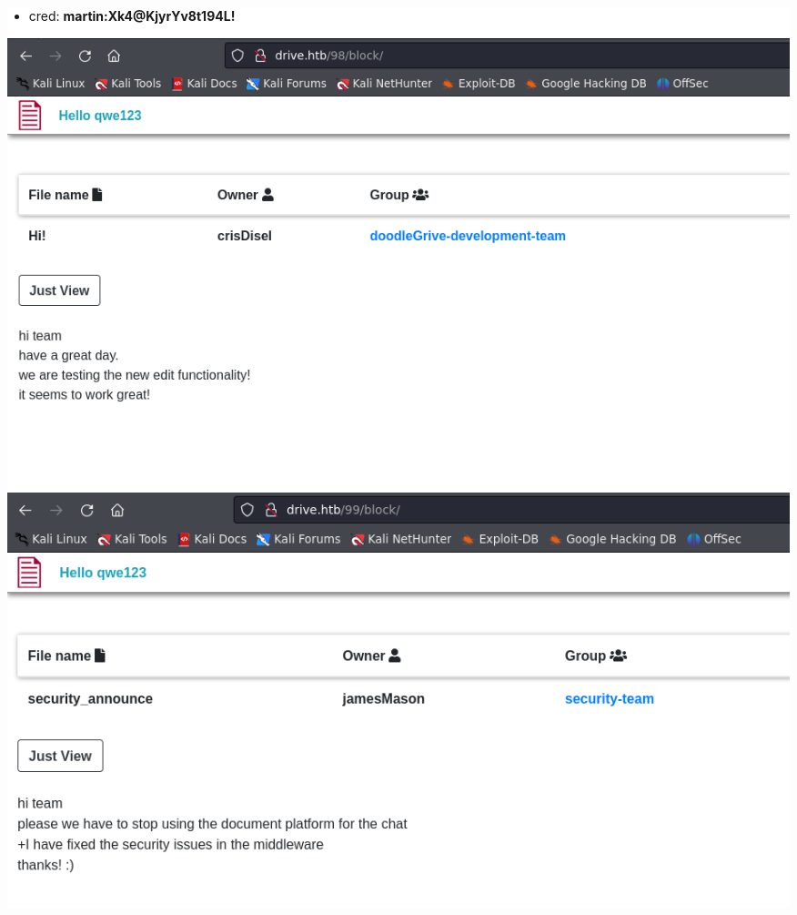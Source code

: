 - cred: **martin:Xk4@KjyrYv8t194L!**

![image-20231124164604106](./Drive.assets/image-20231124164604106.png)

![image-20231124164608885](./Drive.assets/image-20231124164608885.png)
